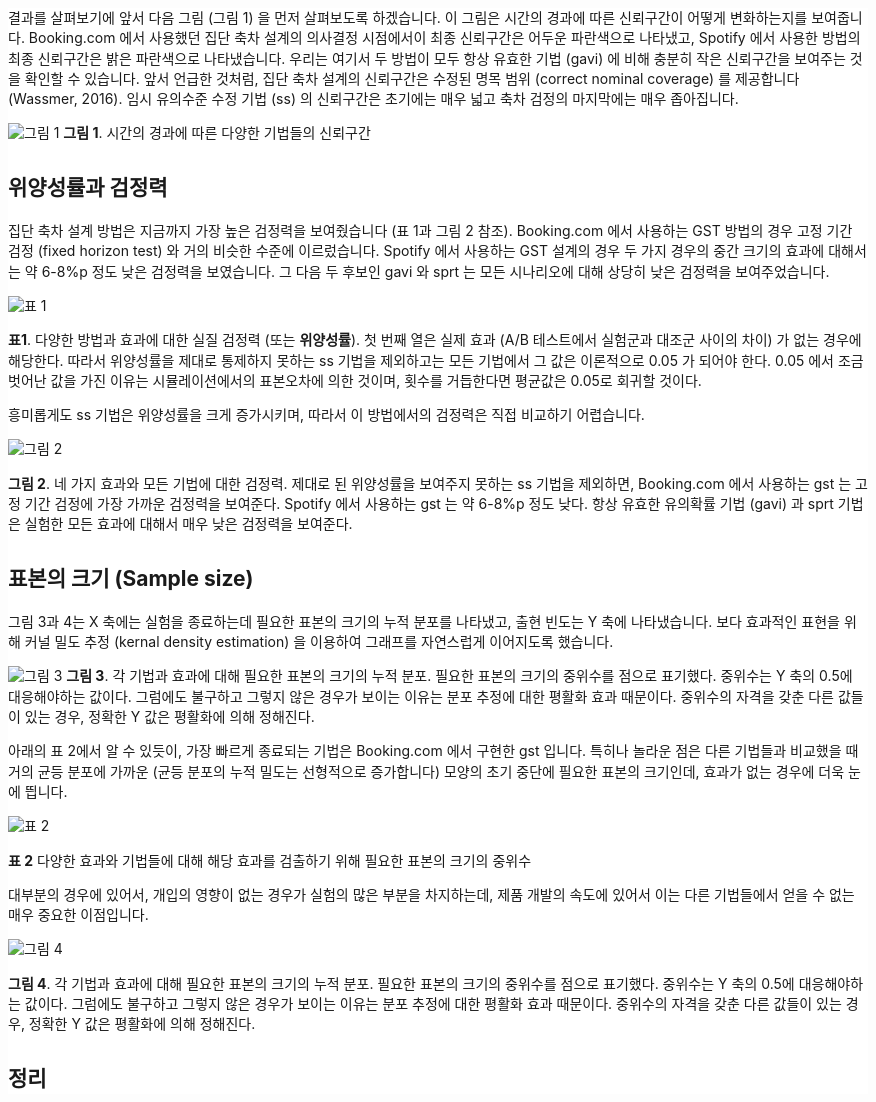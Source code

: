 결과를 살펴보기에 앞서 다음 그림 (그림 1) 을 먼저 살펴보도록 하겠습니다. 이 그림은 시간의 경과에 따른 신뢰구간이 어떻게 변화하는지를 보여줍니다. Booking.com 에서 사용했던 집단 축차 설계의 의사결정 시점에서이 최종 신뢰구간은 어두운 파란색으로 나타냈고, Spotify 에서 사용한 방법의 최종 신뢰구간은 밝은 파란색으로 나타냈습니다. 우리는 여기서 두 방법이 모두 항상 유효한 기법 (gavi) 에 비해 충분히 작은 신뢰구간을 보여주는 것을 확인할 수 있습니다. 앞서 언급한 것처럼, 집단 축차 설계의 신뢰구간은 수정된 명목 범위 (correct nominal coverage) 를 제공합니다 (Wassmer, 2016). 임시 유의수준 수정 기법 (ss) 의 신뢰구간은 초기에는 매우 넓고 축차 검정의 마지막에는 매우 좁아집니다.

![그림 1](https://miro.medium.com/v2/resize:fit:1400/format:webp/1*bgn74vIzXd5Hc59m0_coHg.jpeg)
**그림 1**. 시간의 경과에 따른 다양한 기법들의 신뢰구간

## 위양성률과 검정력

집단 축차 설계 방법은 지금까지 가장 높은 검정력을 보여줬습니다 (표 1과 그림 2 참조). Booking.com 에서 사용하는 GST 방법의 경우 고정 기간 검정 (fixed horizon test) 와 거의 비슷한 수준에 이르렀습니다. Spotify 에서 사용하는 GST 설계의 경우 두 가지 경우의 중간 크기의 효과에 대해서는 약 6-8%p 정도 낮은 검정력을 보였습니다. 그 다음 두 후보인 gavi 와 sprt 는 모든 시나리오에 대해 상당히 낮은 검정력을 보여주었습니다.

![표 1](https://miro.medium.com/v2/resize:fit:1400/format:webp/1*hL_YSugDBqxb4oCqnuk3eg.png)

**표1**. 다양한 방법과 효과에 대한 실질 검정력 (또는 **위양성률**). 첫 번째 열은 실제 효과 (A/B 테스트에서 실험군과 대조군 사이의 차이) 가 없는 경우에 해당한다. 따라서 위양성률을 제대로 통제하지 못하는 ss 기법을 제외하고는 모든 기법에서 그 값은 이론적으로 0.05 가 되어야 한다. 0.05 에서 조금 벗어난 값을 가진 이유는 시뮬레이션에서의 표본오차에 의한 것이며, 횟수를 거듭한다면 평균값은 0.05로 회귀할 것이다.

흥미롭게도 ss 기법은 위양성률을 크게 증가시키며, 따라서 이 방법에서의 검정력은 직접 비교하기 어렵습니다.

![그림 2](https://miro.medium.com/v2/resize:fit:1400/format:webp/1*R1YgHrFi18FhtxYjFJNccA.jpeg)

**그림 2**. 네 가지 효과와 모든 기법에 대한 검정력. 제대로 된 위양성률을 보여주지 못하는 ss 기법을 제외하면, Booking.com 에서 사용하는 gst 는 고정 기간 검정에 가장 가까운 검정력을 보여준다. Spotify 에서 사용하는 gst 는 약 6-8%p 정도 낮다. 항상 유효한 유의확률 기법 (gavi) 과 sprt 기법은 실험한 모든 효과에 대해서 매우 낮은 검정력을 보여준다.

## 표본의 크기 (Sample size)

그림 3과 4는 X 축에는 실험을 종료하는데 필요한 표본의 크기의 누적 분포를 나타냈고, 출현 빈도는 Y 축에 나타냈습니다. 보다 효과적인 표현을 위해 커널 밀도 추정 (kernal density estimation) 을 이용하여 그래프를 자연스럽게 이어지도록 했습니다.

![그림 3](https://miro.medium.com/v2/resize:fit:720/format:webp/1*-h6FQgBFs779fag8fzdJ_A.jpeg)
**그림 3**. 각 기법과 효과에 대해 필요한 표본의 크기의 누적 분포. 필요한 표본의 크기의 중위수를 점으로 표기했다. 중위수는 Y 축의 0.5에 대응해야하는 값이다. 그럼에도 불구하고 그렇지 않은 경우가 보이는 이유는 분포 추정에 대한 평활화 효과 때문이다. 중위수의 자격을 갖춘 다른 값들이 있는 경우, 정확한 Y 값은 평활화에 의해 정해진다.

아래의 표 2에서 알 수 있듯이, 가장 빠르게 종료되는 기법은 Booking.com 에서 구현한 gst 입니다. 특히나 놀라운 점은 다른 기법들과 비교했을 때 거의 균등 분포에 가까운 (균등 분포의 누적 밀도는 선형적으로 증가합니다) 모양의 초기 중단에 필요한 표본의 크기인데, 효과가 없는 경우에 더욱 눈에 띕니다.

![표 2](https://miro.medium.com/v2/resize:fit:1400/format:webp/1*denaX8s1KCU4yUyn2jQcXg.png)

**표 2** 다양한 효과와 기법들에 대해 해당 효과를 검출하기 위해 필요한 표본의 크기의 중위수

대부분의 경우에 있어서, 개입의 영향이 없는 경우가 실험의 많은 부분을 차지하는데, 제품 개발의 속도에 있어서 이는 다른 기법들에서 얻을 수 없는 매우 중요한 이점입니다.

![그림 4](https://miro.medium.com/v2/resize:fit:1400/format:webp/1*Sk1SHg8MuGLp3E4gR8ZfPw.jpeg)

**그림 4**. 각 기법과 효과에 대해 필요한 표본의 크기의 누적 분포. 필요한 표본의 크기의 중위수를 점으로 표기했다. 중위수는 Y 축의 0.5에 대응해야하는 값이다. 그럼에도 불구하고 그렇지 않은 경우가 보이는 이유는 분포 추정에 대한 평활화 효과 때문이다. 중위수의 자격을 갖춘 다른 값들이 있는 경우, 정확한 Y 값은 평활화에 의해 정해진다.

## 정리
